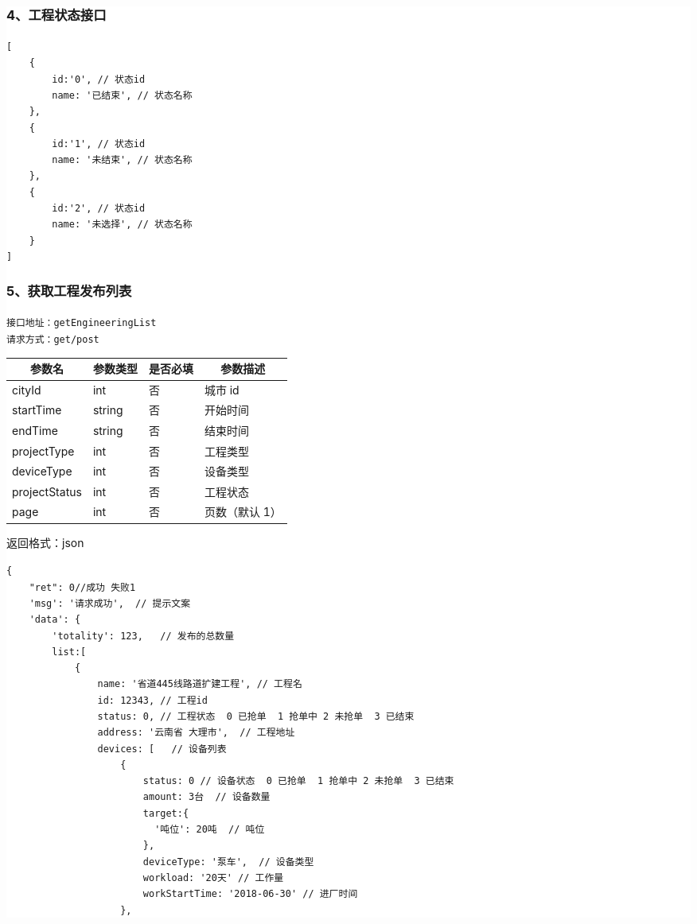 ### 4、工程状态接口

```
[
    {
        id:'0', // 状态id
        name: '已结束', // 状态名称
    },
    {
        id:'1', // 状态id
        name: '未结束', // 状态名称
    },
    {
        id:'2', // 状态id
        name: '未选择', // 状态名称
    }
]
```

### 5、获取工程发布列表

```
接口地址：getEngineeringList
请求方式：get/post
```

| 参数名        | 参数类型 | 是否必填 | 参数描述       |
| ------------- | -------- | -------- | -------------- |
| cityId        | int      | 否       | 城市 id        |
| startTime     | string   | 否       | 开始时间       |
| endTime       | string   | 否       | 结束时间       |
| projectType   | int      | 否       | 工程类型       |
| deviceType    | int      | 否       | 设备类型       |
| projectStatus | int      | 否       | 工程状态       |
| page          | int      | 否       | 页数（默认 1） |

返回格式：json

```
{
    "ret": 0//成功 失败1
    'msg': '请求成功',  // 提示文案
    'data': {
        'totality': 123,   // 发布的总数量
        list:[
            {
                name: '省道445线路道扩建工程', // 工程名
                id: 12343, // 工程id
                status: 0, // 工程状态  0 已抢单  1 抢单中 2 未抢单  3 已结束
                address: '云南省 大理市',  // 工程地址
                devices: [   // 设备列表
                    {
                        status: 0 // 设备状态  0 已抢单  1 抢单中 2 未抢单  3 已结束
                        amount: 3台  // 设备数量
                        target:{
                          '吨位': 20吨  // 吨位
                        },
                        deviceType: '泵车',  // 设备类型
                        workload: '20天' // 工作量
                        workStartTime: '2018-06-30' // 进厂时间
                    },
```